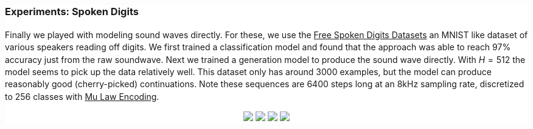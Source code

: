 

### Experiments: Spoken Digits


Finally we played with modeling sound waves directly. For these, we
use the
[Free Spoken Digits Datasets](https://github.com/Jakobovski/free-spoken-digit-dataset)
an MNIST like dataset of various speakers reading off digits. We
first trained a classification model and found that the approach was
able to reach $97\%$ accuracy just from the raw soundwave. Next we
trained a generation model to produce the sound wave directly. With
$H=512$ the model seems to pick up the data relatively well. This
dataset only has around 3000 examples, but the model can produce
reasonably good (cherry-picked) continuations. Note these sequences are 6400 steps
long at an 8kHz sampling rate, discretized to 256 classes with
[Mu Law Encoding](https://en.wikipedia.org/wiki/%CE%9C-law_algorithm).


<center>
<img src='{{ site.url }}/public/images/2022-03-25-annotated-s4/images/speech3.1.png' width='100%'>
<audio controls>
 <source src='{{ site.url }}/public/images/2022-03-25-annotated-s4/images/sample3.1.wav' type='audio/wav'>
</audio>
<audio controls>
 <source src='{{ site.url }}/public/images/2022-03-25-annotated-s4/images/sample3.1.gold.wav' type='audio/wav'>
</audio>

<img src='{{ site.url }}/public/images/2022-03-25-annotated-s4/images/speech6.1.png' width='100%'>
<audio controls>
 <source src='{{ site.url }}/public/images/2022-03-25-annotated-s4/images/sample6.1.wav' type='audio/wav'>
</audio>
<audio controls>
 <source src='{{ site.url }}/public/images/2022-03-25-annotated-s4/images/sample6.1.gold.wav' type='audio/wav'>
</audio>

<img src='{{ site.url }}/public/images/2022-03-25-annotated-s4/images/speech7.0.png' width='100%'>
<audio controls>
 <source src='{{ site.url }}/public/images/2022-03-25-annotated-s4/images/sample7.0.wav' type='audio/wav'>
</audio>
<audio controls>
 <source src='{{ site.url }}/public/images/2022-03-25-annotated-s4/images/sample7.0.gold.wav' type='audio/wav'>
</audio>

<img src='{{ site.url }}/public/images/2022-03-25-annotated-s4/images/speech9.0.png' width='100%'>
<audio controls>
 <source src='{{ site.url }}/public/images/2022-03-25-annotated-s4/images/sample9.0.wav' type='audio/wav'>
</audio>
<audio controls>
 <source src='{{ site.url }}/public/images/2022-03-25-annotated-s4/images/sample9.0.gold.wav' type='audio/wav'>
</audio>
